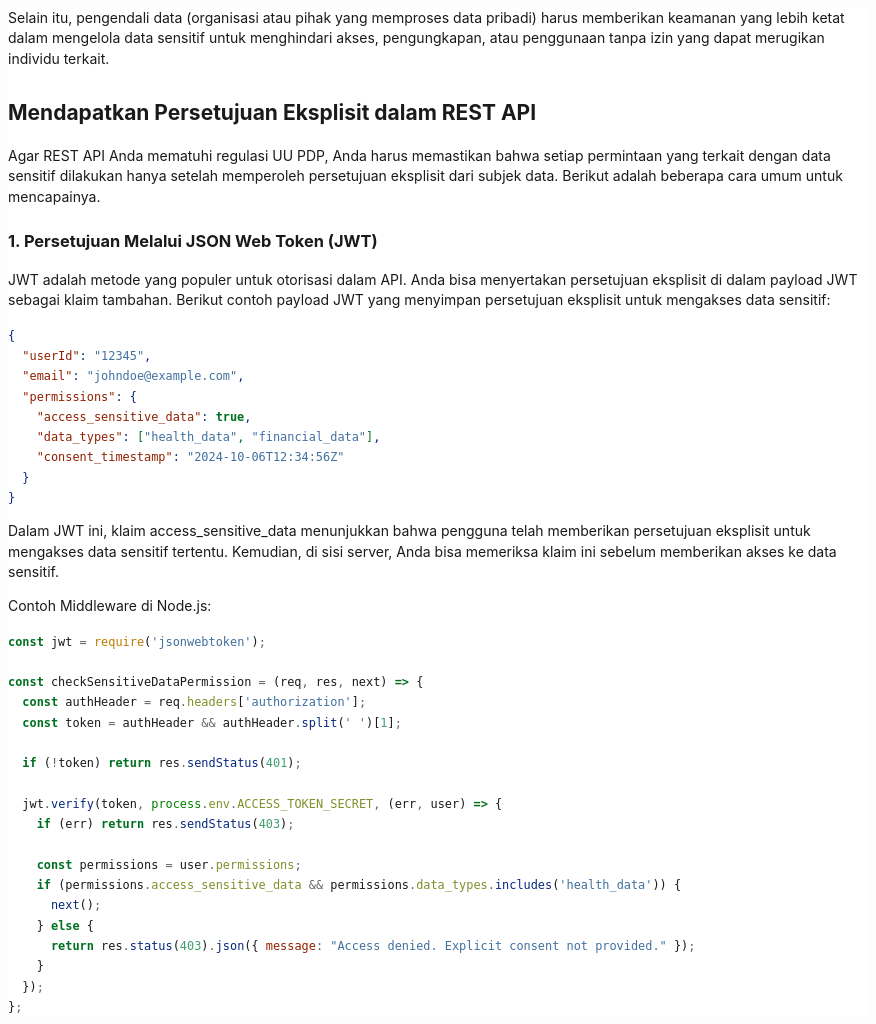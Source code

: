 Selain itu, pengendali data (organisasi atau pihak yang memproses data pribadi) harus memberikan keamanan yang lebih ketat dalam mengelola data sensitif untuk menghindari akses, pengungkapan, atau penggunaan tanpa izin yang dapat merugikan individu terkait.

## Mendapatkan Persetujuan Eksplisit dalam REST API

Agar REST API Anda mematuhi regulasi UU PDP, Anda harus memastikan bahwa setiap permintaan yang terkait dengan data sensitif dilakukan hanya setelah memperoleh persetujuan eksplisit dari subjek data. Berikut adalah beberapa cara umum untuk mencapainya.

### 1. Persetujuan Melalui JSON Web Token (JWT)

JWT adalah metode yang populer untuk otorisasi dalam API. Anda bisa menyertakan persetujuan eksplisit di dalam payload JWT sebagai klaim tambahan. Berikut contoh payload JWT yang menyimpan persetujuan eksplisit untuk mengakses data sensitif:

```json
{
  "userId": "12345",
  "email": "johndoe@example.com",
  "permissions": {
    "access_sensitive_data": true, 
    "data_types": ["health_data", "financial_data"],
    "consent_timestamp": "2024-10-06T12:34:56Z"
  }
}
```

Dalam JWT ini, klaim access_sensitive_data menunjukkan bahwa pengguna telah memberikan persetujuan eksplisit untuk mengakses data sensitif tertentu. Kemudian, di sisi server, Anda bisa memeriksa klaim ini sebelum memberikan akses ke data sensitif.

Contoh Middleware di Node.js:

```javascript
const jwt = require('jsonwebtoken');

const checkSensitiveDataPermission = (req, res, next) => {
  const authHeader = req.headers['authorization'];
  const token = authHeader && authHeader.split(' ')[1];

  if (!token) return res.sendStatus(401);

  jwt.verify(token, process.env.ACCESS_TOKEN_SECRET, (err, user) => {
    if (err) return res.sendStatus(403);
    
    const permissions = user.permissions;
    if (permissions.access_sensitive_data && permissions.data_types.includes('health_data')) {
      next();
    } else {
      return res.status(403).json({ message: "Access denied. Explicit consent not provided." });
    }
  });
};
```

